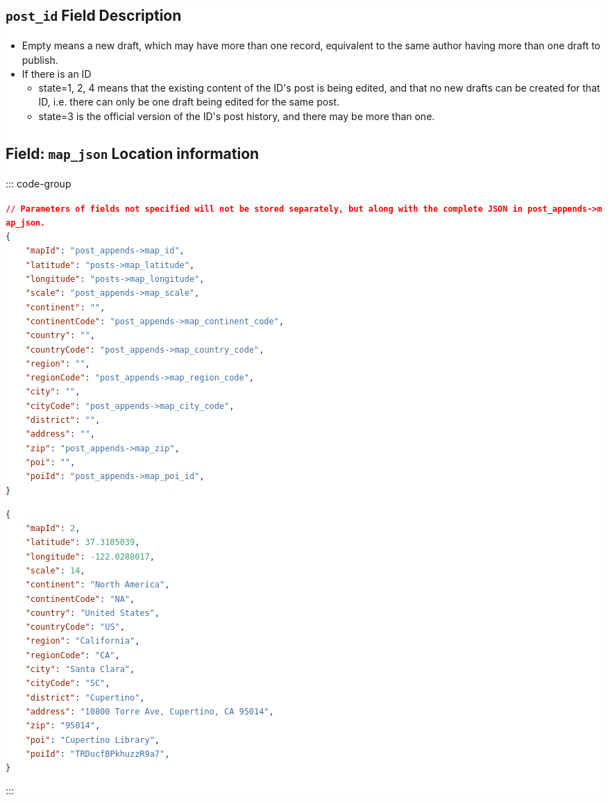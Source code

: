 ## `post_id` Field Description

- Empty means a new draft, which may have more than one record, equivalent to the same author having more than one draft to publish.
- If there is an ID
    - state=1, 2, 4 means that the existing content of the ID's post is being edited, and that no new drafts can be created for that ID, i.e. there can only be one draft being edited for the same post.
    - state=3 is the official version of the ID's post history, and there may be more than one.

## Field: `map_json` Location information

::: code-group
```json [Field Description]
// Parameters of fields not specified will not be stored separately, but along with the complete JSON in post_appends->map_json.
{
    "mapId": "post_appends->map_id",
    "latitude": "posts->map_latitude",
    "longitude": "posts->map_longitude",
    "scale": "post_appends->map_scale",
    "continent": "",
    "continentCode": "post_appends->map_continent_code",
    "country": "",
    "countryCode": "post_appends->map_country_code",
    "region": "",
    "regionCode": "post_appends->map_region_code",
    "city": "",
    "cityCode": "post_appends->map_city_code",
    "district": "",
    "address": "",
    "zip": "post_appends->map_zip",
    "poi": "",
    "poiId": "post_appends->map_poi_id",
}
```

```json [Example Parameters]
{
    "mapId": 2,
    "latitude": 37.3185039,
    "longitude": -122.0288017,
    "scale": 14,
    "continent": "North America",
    "continentCode": "NA",
    "country": "United States",
    "countryCode": "US",
    "region": "California",
    "regionCode": "CA",
    "city": "Santa Clara",
    "cityCode": "SC",
    "district": "Cupertino",
    "address": "10800 Torre Ave, Cupertino, CA 95014",
    "zip": "95014",
    "poi": "Cupertino Library",
    "poiId": "TRDucfBPkhuzzR9a7",
}
```
:::
